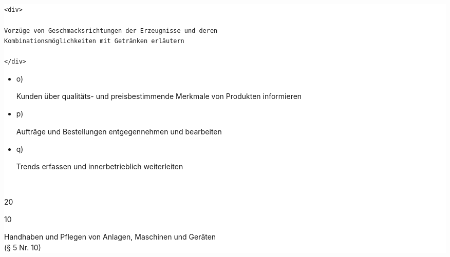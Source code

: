     <div>
    
    Vorzüge von Geschmacksrichtungen der Erzeugnisse und deren
    Kombinationsmöglichkeiten mit Getränken erläutern
    
    </div>

  - o)
    
    <div>
    
    Kunden über qualitäts- und preisbestimmende Merkmale von Produkten
    informieren
    
    </div>

  - p)
    
    <div>
    
    Aufträge und Bestellungen entgegennehmen und bearbeiten
    
    </div>

  - q)
    
    <div>
    
    Trends erfassen und innerbetrieblich weiterleiten
    
    </div>

</td>

<td style="border-right: 0.5pt solid ; border-bottom: 0.5pt solid ; " align="center" valign="top">

 

</td>

<td style="border-bottom: 0.5pt solid ; " align="center" valign="middle">

20

</td>

</tr>

<tr>

<td style="border-right: 0.5pt solid ; border-bottom: 0.5pt solid ; " rowspan="2" align="center" valign="top">

10

</td>

<td style="border-right: 0.5pt solid ; border-bottom: 0.5pt solid ; " rowspan="2" valign="top">

Handhaben und Pflegen von Anlagen, Maschinen und Geräten  
(§ 5 Nr. 10)

</td>

<td style="border-right: 0.5pt solid ; border-bottom: 0.5pt solid ; " valign="top">
